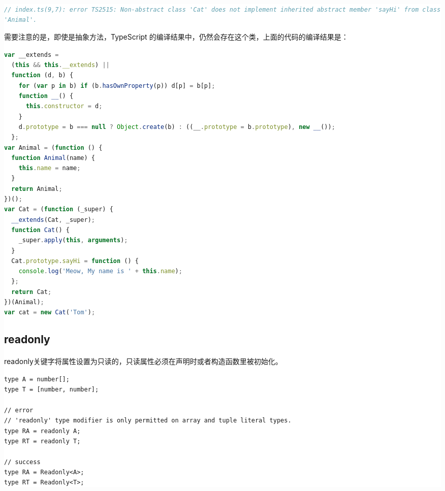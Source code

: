 ```ts
// index.ts(9,7): error TS2515: Non-abstract class 'Cat' does not implement inherited abstract member 'sayHi' from class 'Animal'.
```

需要注意的是，即使是抽象方法，TypeScript 的编译结果中，仍然会存在这个类，上面的代码的编译结果是：

```js
var __extends =
  (this && this.__extends) ||
  function (d, b) {
    for (var p in b) if (b.hasOwnProperty(p)) d[p] = b[p];
    function __() {
      this.constructor = d;
    }
    d.prototype = b === null ? Object.create(b) : ((__.prototype = b.prototype), new __());
  };
var Animal = (function () {
  function Animal(name) {
    this.name = name;
  }
  return Animal;
})();
var Cat = (function (_super) {
  __extends(Cat, _super);
  function Cat() {
    _super.apply(this, arguments);
  }
  Cat.prototype.sayHi = function () {
    console.log('Meow, My name is ' + this.name);
  };
  return Cat;
})(Animal);
var cat = new Cat('Tom');
```





## readonly

readonly关键字将属性设置为只读的，只读属性必须在声明时或者构造函数里被初始化。



```tsx
type A = number[];
type T = [number, number];

// error 
// 'readonly' type modifier is only permitted on array and tuple literal types.
type RA = readonly A;
type RT = readonly T;

// success
type RA = Readonly<A>;
type RT = Readonly<T>;
```


  [K in keyof Modules]: Modules[K]
  [index: string]: T;
  [index: number]: T;
  [key in keyof F]: F[key]
  [propName: string]: any;
  [key: string]: number;
  [key: number]: string;